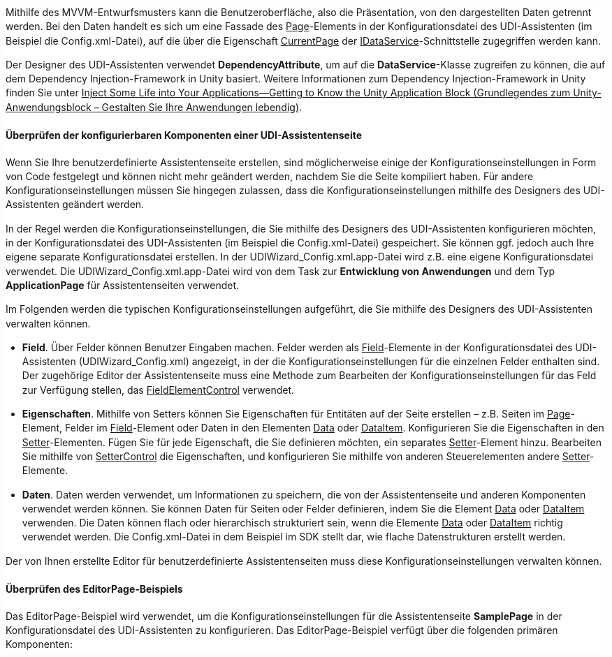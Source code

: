  Mithilfe des MVVM-Entwurfsmusters kann die Benutzeroberfläche, also die Präsentation, von den dargestellten Daten getrennt werden. Bei den Daten handelt es sich um eine Fassade des [Page](#Page)-Elements in der Konfigurationsdatei des UDI-Assistenten (im Beispiel die Config.xml-Datei), auf die über die Eigenschaft [CurrentPage](#CurrentPage) der [IDataService](#IDataService)-Schnittstelle zugegriffen werden kann.  

 Der Designer des UDI-Assistenten verwendet **DependencyAttribute**, um auf die **DataService**-Klasse zugreifen zu können, die auf dem Dependency Injection-Framework in Unity basiert. Weitere Informationen zum Dependency Injection-Framework in Unity finden Sie unter [Inject Some Life into Your Applications—Getting to Know the Unity Application Block (Grundlegendes zum Unity-Anwendungsblock – Gestalten Sie Ihre Anwendungen lebendig)](http://msdn.microsoft.com/library/ff650806.aspx).  

####  <a name="ReviewConfigurableComponentsofUDIWizardPage"></a> Überprüfen der konfigurierbaren Komponenten einer UDI-Assistentenseite  
 Wenn Sie Ihre benutzerdefinierte Assistentenseite erstellen, sind möglicherweise einige der Konfigurationseinstellungen in Form von Code festgelegt und können nicht mehr geändert werden, nachdem Sie die Seite kompiliert haben. Für andere Konfigurationseinstellungen müssen Sie hingegen zulassen, dass die Konfigurationseinstellungen mithilfe des Designers des UDI-Assistenten geändert werden.  

 In der Regel werden die Konfigurationseinstellungen, die Sie mithilfe des Designers des UDI-Assistenten konfigurieren möchten, in der Konfigurationsdatei des UDI-Assistenten (im Beispiel die Config.xml-Datei) gespeichert. Sie können ggf. jedoch auch Ihre eigene separate Konfigurationsdatei erstellen. In der UDIWizard_Config.xml.app-Datei wird z.B. eine eigene Konfigurationsdatei verwendet. Die UDIWizard_Config.xml.app-Datei wird von dem Task zur **Entwicklung von Anwendungen** und dem Typ **ApplicationPage** für Assistentenseiten verwendet.  

 Im Folgenden werden die typischen Konfigurationseinstellungen aufgeführt, die Sie mithilfe des Designers des UDI-Assistenten verwalten können.  

-   **Field**. Über Felder können Benutzer Eingaben machen. Felder werden als [Field](#Field)-Elemente in der Konfigurationsdatei des UDI-Assistenten (UDIWizard_Config.xml) angezeigt, in der die Konfigurationseinstellungen für die einzelnen Felder enthalten sind. Der zugehörige Editor der Assistentenseite muss eine Methode zum Bearbeiten der Konfigurationseinstellungen für das Feld zur Verfügung stellen, das [FieldElementControl](#FieldElementControl) verwendet.  

-   **Eigenschaften**. Mithilfe von Setters können Sie Eigenschaften für Entitäten auf der Seite erstellen – z.B. Seiten im [Page](#Page)-Element, Felder im [Field](#Field)-Element oder Daten in den Elementen [Data](#Data) oder [DataItem](#DataItem). Konfigurieren Sie die Eigenschaften in den [Setter]()-Elementen. Fügen Sie für jede Eigenschaft, die Sie definieren möchten, ein separates [Setter]()-Element hinzu. Bearbeiten Sie mithilfe von [SetterControl](#SetterControl) die Eigenschaften, und konfigurieren Sie mithilfe von anderen Steuerelementen andere [Setter]()-Elemente.  

-   **Daten**. Daten werden verwendet, um Informationen zu speichern, die von der Assistentenseite und anderen Komponenten verwendet werden können. Sie können Daten für Seiten oder Felder definieren, indem Sie die Element [Data](#Data) oder [DataItem](#DataItem) verwenden. Die Daten können flach oder hierarchisch strukturiert sein, wenn die Elemente [Data](#Data) oder [DataItem](#DataItem) richtig verwendet werden. Die Config.xml-Datei in dem Beispiel im SDK stellt dar, wie flache Datenstrukturen erstellt werden.  

 Der von Ihnen erstellte Editor für benutzerdefinierte Assistentenseiten muss diese Konfigurationseinstellungen verwalten können.  

####  <a name="ReviewEditorPageExample"></a> Überprüfen des EditorPage-Beispiels  
 Das EditorPage-Beispiel wird verwendet, um die Konfigurationseinstellungen für die Assistentenseite **SamplePage** in der Konfigurationsdatei des UDI-Assistenten zu konfigurieren. Das EditorPage-Beispiel verfügt über die folgenden primären Komponenten:  
